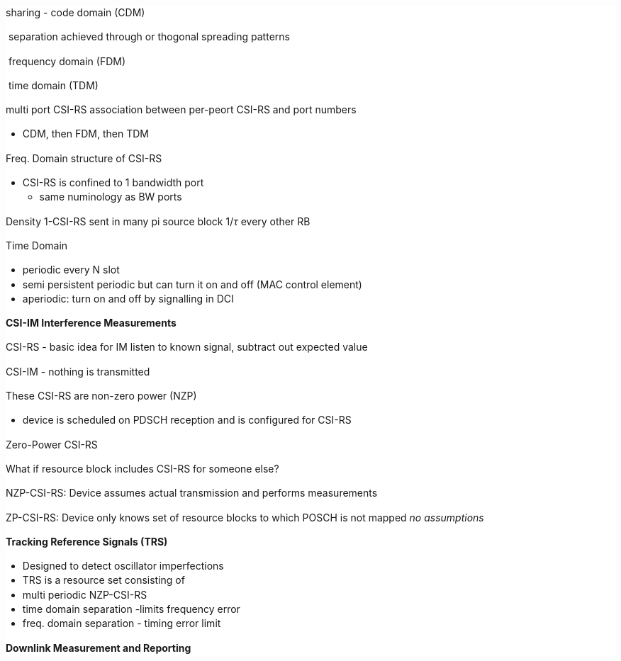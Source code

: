
sharing - code domain (CDM)

​	separation achieved through or thogonal spreading patterns

​    frequency domain (FDM)

​	time domain (TDM)



multi port CSI-RS association between per-peort CSI-RS and port numbers

- CDM, then FDM, then TDM

Freq. Domain structure of CSI-RS

- CSI-RS is confined to 1 bandwidth port
  - same numinology as BW ports

Density 1-CSI-RS sent in many pi source block 1/$\tau$ every other RB



Time Domain

- periodic every N slot
- semi persistent periodic but can turn it on and off (MAC control element)
- aperiodic: turn on and off by signalling in DCI



**CSI-IM Interference Measurements**

CSI-RS - basic idea for IM listen to known signal, subtract out expected value

CSI-IM - nothing is transmitted



These CSI-RS are non-zero power (NZP)

- device is scheduled on PDSCH reception and is configured for CSI-RS



Zero-Power CSI-RS

What if resource block includes CSI-RS for someone else?

NZP-CSI-RS: Device assumes actual transmission and performs measurements

ZP-CSI-RS: Device only knows set of resource blocks to which POSCH is not mapped *no assumptions*

 

**Tracking Reference Signals (TRS)**

- Designed to detect oscillator imperfections
- TRS is a resource set consisting of
- multi periodic NZP-CSI-RS
- time domain separation -limits frequency error
- freq. domain separation - timing error limit



**Downlink Measurement and Reporting**
